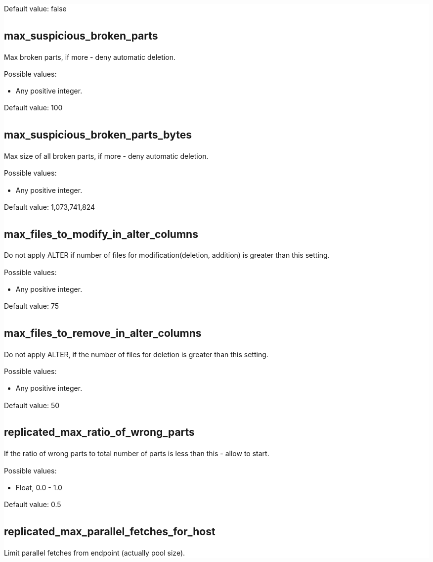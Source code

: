 Default value: false

## max_suspicious_broken_parts

Max broken parts, if more - deny automatic deletion.

Possible values:

- Any positive integer.

Default value: 100

## max_suspicious_broken_parts_bytes


Max size of all broken parts, if more - deny automatic deletion.

Possible values:

- Any positive integer.

Default value: 1,073,741,824

## max_files_to_modify_in_alter_columns

Do not apply ALTER if number of files for modification(deletion, addition) is greater than this setting.

Possible values:

- Any positive integer.

Default value: 75

## max_files_to_remove_in_alter_columns

Do not apply ALTER, if the number of files for deletion is greater than this setting.

Possible values:

- Any positive integer.

Default value: 50

## replicated_max_ratio_of_wrong_parts

If the ratio of wrong parts to total number of parts is less than this - allow to start.

Possible values:

- Float, 0.0 - 1.0

Default value: 0.5

## replicated_max_parallel_fetches_for_host

Limit parallel fetches from endpoint (actually pool size).
